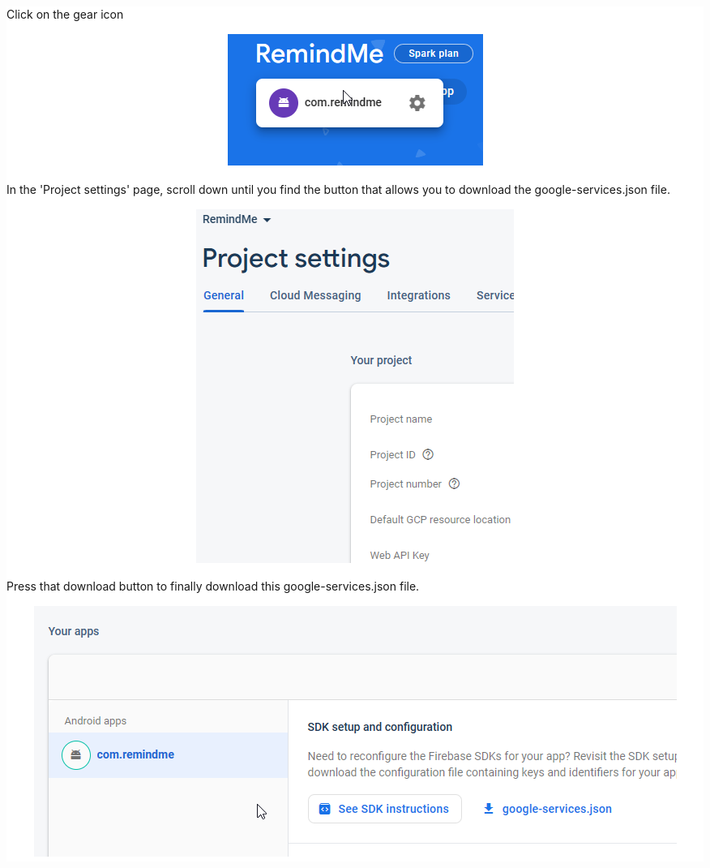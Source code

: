 Click on the gear icon

<p align="center">
  <img src="assets\218b5172b4d72b7c7b8b27c97b38b8e7.png" alt="">
</p>

In the 'Project settings' page, scroll down until you find the button that allows you to download the google-services.json file.

<p align="center">
  <img src="assets\c2853abf948b03435b784dcf99f7cb2d.png" alt="">
</p>

Press that download button to finally download this google-services.json file.

<p align="center">
  <img src="assets\734a47e6482f7251481d798204ab2133.png" alt="">
</p>
